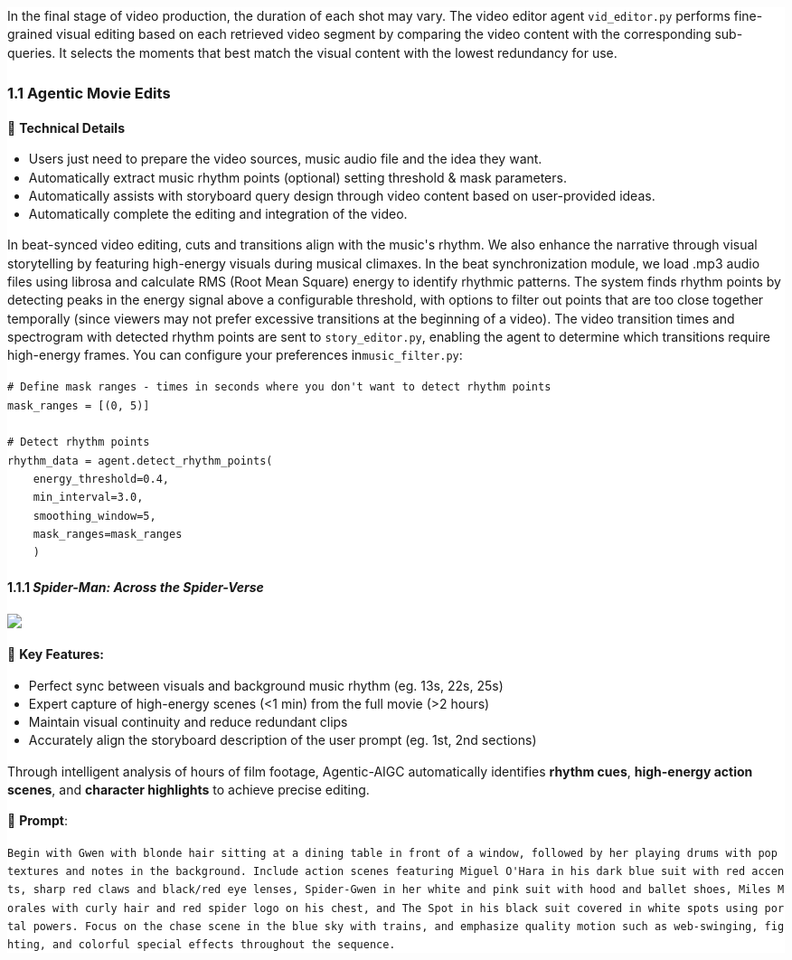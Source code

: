 In the final stage of video production, the duration of each shot may vary. The video editor agent `vid_editor.py` performs fine-grained visual editing based on each retrieved video segment by comparing the video content with the corresponding sub-queries. It selects the moments that best match the visual content with the lowest redundancy for use.

### 1.1 Agentic Movie Edits

🚀 **Technical Details**
- Users just need to prepare the video sources, music audio file and the idea they want.
- Automatically extract music rhythm points (optional) setting threshold & mask parameters.
- Automatically assists with storyboard query design through video content based on user-provided ideas.
- Automatically complete the editing and integration of the video.

In beat-synced video editing, cuts and transitions align with the music's rhythm. We also enhance the narrative through visual storytelling by featuring high-energy visuals during musical climaxes.
In the beat synchronization module, we load .mp3 audio files using librosa and calculate RMS (Root Mean Square) energy to identify rhythmic patterns. The system finds rhythm points by detecting peaks in the energy signal above a configurable threshold, with options to filter out points that are too close together temporally (since viewers may not prefer excessive transitions at the beginning of a video). The video transition times and spectrogram with detected rhythm points are sent to `story_editor.py`, enabling the agent to determine which transitions require high-energy frames.
You can configure your preferences in`music_filter.py`:
```
# Define mask ranges - times in seconds where you don't want to detect rhythm points
mask_ranges = [(0, 5)]

# Detect rhythm points
rhythm_data = agent.detect_rhythm_points(
    energy_threshold=0.4,
    min_interval=3.0,
    smoothing_window=5,
    mask_ranges=mask_ranges
    )
```

#### 1.1.1 *Spider-Man: Across the Spider-Verse*
<a href='https://www.bilibili.com/video/BV1C9Z6Y3ESo/  ' target='_blank'><img src='assets/spiderman_cover.png' width=60%/></a>

🌟 **Key Features:**
- Perfect sync between visuals and background music rhythm (eg. 13s, 22s, 25s)
- Expert capture of high-energy scenes (<1 min) from the full movie (>2 hours)
- Maintain visual continuity and reduce redundant clips
- Accurately align the storyboard description of the user prompt (eg. 1st, 2nd sections)

Through intelligent analysis of hours of film footage, Agentic-AIGC automatically identifies **rhythm cues**, **high-energy action scenes**, and **character highlights** to achieve precise editing.

📝 **Prompt**:
```
Begin with Gwen with blonde hair sitting at a dining table in front of a window, followed by her playing drums with pop textures and notes in the background. Include action scenes featuring Miguel O'Hara in his dark blue suit with red accents, sharp red claws and black/red eye lenses, Spider-Gwen in her white and pink suit with hood and ballet shoes, Miles Morales with curly hair and red spider logo on his chest, and The Spot in his black suit covered in white spots using portal powers. Focus on the chase scene in the blue sky with trains, and emphasize quality motion such as web-swinging, fighting, and colorful special effects throughout the sequence.
```
